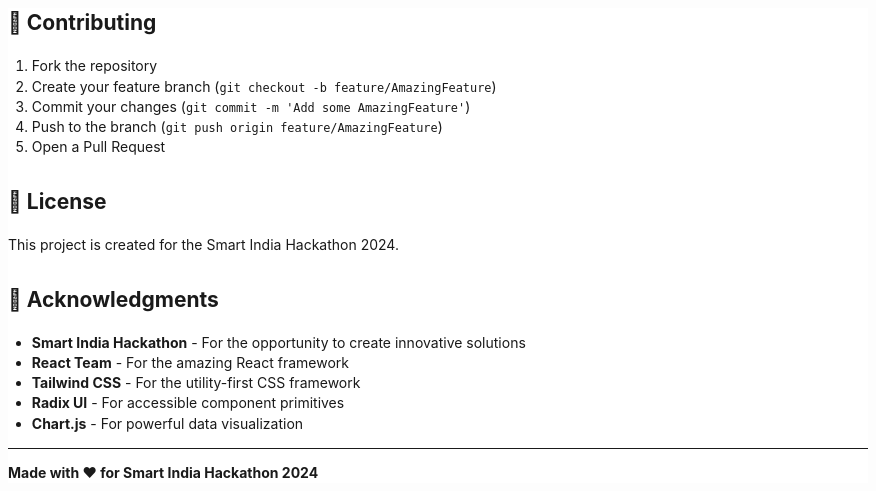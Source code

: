 ## 🤝 Contributing

1. Fork the repository
2. Create your feature branch (`git checkout -b feature/AmazingFeature`)
3. Commit your changes (`git commit -m 'Add some AmazingFeature'`)
4. Push to the branch (`git push origin feature/AmazingFeature`)
5. Open a Pull Request

## 📄 License

This project is created for the Smart India Hackathon 2024.

## 🙏 Acknowledgments

- **Smart India Hackathon** - For the opportunity to create innovative solutions
- **React Team** - For the amazing React framework
- **Tailwind CSS** - For the utility-first CSS framework
- **Radix UI** - For accessible component primitives
- **Chart.js** - For powerful data visualization

---

**Made with ❤️ for Smart India Hackathon 2024**